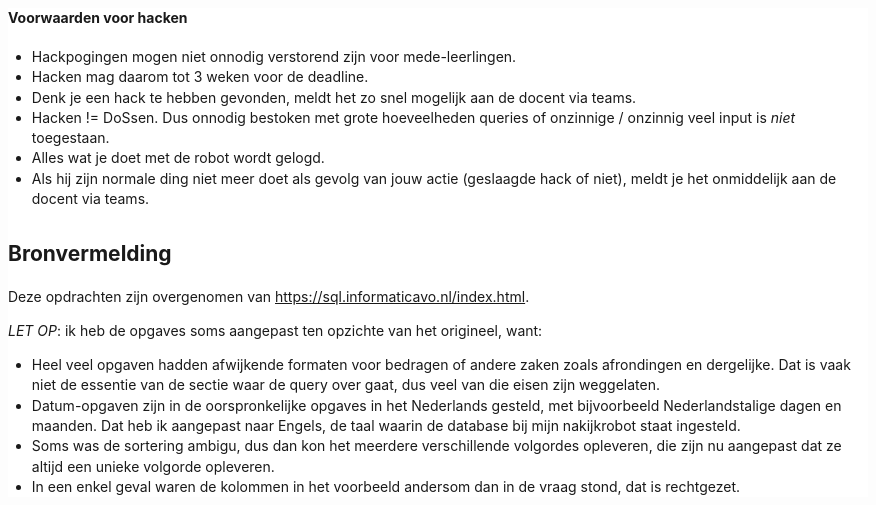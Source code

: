 
#### Voorwaarden voor hacken

* Hackpogingen mogen niet onnodig verstorend zijn voor mede-leerlingen.
* Hacken mag daarom tot 3 weken voor de deadline.
* Denk je een hack te hebben gevonden, meldt het zo snel mogelijk aan de docent via teams.
* Hacken != DoSsen. Dus onnodig bestoken met grote hoeveelheden queries of onzinnige / onzinnig veel input is *niet* toegestaan.
* Alles wat je doet met de robot wordt gelogd.
* Als hij zijn normale ding niet meer doet als gevolg van jouw actie (geslaagde hack of niet), meldt je het onmiddelijk aan de docent via teams.

## Bronvermelding

Deze opdrachten zijn overgenomen van https://sql.informaticavo.nl/index.html.

_LET OP_: ik heb de opgaves soms aangepast ten opzichte van het origineel, want:

- Heel veel opgaven hadden afwijkende formaten voor bedragen of andere zaken zoals afrondingen en dergelijke. Dat is vaak niet de essentie van de sectie waar de query over gaat, dus veel van die eisen zijn weggelaten.
- Datum-opgaven zijn in de oorspronkelijke opgaves in het Nederlands gesteld, met bijvoorbeeld Nederlandstalige dagen en maanden. Dat heb ik aangepast naar Engels, de taal waarin de database bij mijn nakijkrobot staat ingesteld.
- Soms was de sortering ambigu, dus dan kon het meerdere verschillende volgordes opleveren, die zijn nu aangepast dat ze altijd een unieke volgorde opleveren.
- In een enkel geval waren de kolommen in het voorbeeld andersom dan in de vraag stond, dat is rechtgezet.
